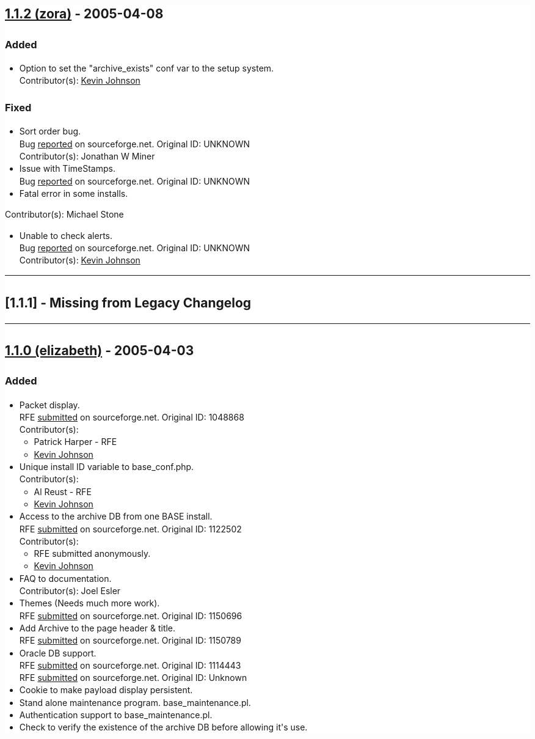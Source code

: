 ## [1.1.2 (zora)] - 2005-04-08
### Added
- Option to set the "archive_exists" conf var to the setup system.  
Contributor(s): [Kevin Johnson]
### Fixed
- Sort order bug.  
Bug [reported](https://sourceforge.net/p/secureideas/bugs/61/)
on sourceforge.net. Original ID: UNKNOWN  
Contributor(s): Jonathan W Miner
- Issue with TimeStamps.  
Bug [reported](https://sourceforge.net/p/secureideas/bugs/57/)
on sourceforge.net. Original ID: UNKNOWN  
- Fatal error in some installs.

Contributor(s): Michael Stone
- Unable to check alerts.  
Bug [reported](https://sourceforge.net/p/secureideas/bugs/58/)
on sourceforge.net. Original ID: UNKNOWN  
Contributor(s): [Kevin Johnson]

---
## [1.1.1] - Missing from Legacy Changelog

---
## [1.1.0 (elizabeth)] - 2005-04-03
### Added
- Packet display.  
RFE [submitted](https://sourceforge.net/p/secureideas/feature-requests/2/)
on sourceforge.net. Original ID: 1048868  
Contributor(s):  
  - Patrick Harper - RFE
  - [Kevin Johnson]
- Unique install ID variable to base_conf.php.  
Contributor(s):  
  - Al Reust - RFE
  - [Kevin Johnson]
- Access to the archive DB from one BASE install.  
RFE [submitted](https://sourceforge.net/p/secureideas/feature-requests/18/)
on sourceforge.net. Original ID: 1122502  
Contributor(s):  
  - RFE submitted anonymously.
  - [Kevin Johnson]
- FAQ to documentation.  
Contributor(s): Joel Esler
- Themes (Needs much more work).  
RFE [submitted](https://sourceforge.net/p/secureideas/feature-requests/22/)
on sourceforge.net. Original ID: 1150696
- Add Archive to the page header & title.  
RFE [submitted](https://sourceforge.net/p/secureideas/feature-requests/23/)
on sourceforge.net. Original ID: 1150789
- Oracle DB support.  
RFE [submitted](https://sourceforge.net/p/secureideas/feature-requests/11/)
on sourceforge.net. Original ID: 1114443  
RFE [submitted](https://sourceforge.net/p/secureideas/feature-requests/29/)
on sourceforge.net. Original ID: Unknown
- Cookie to make payload display persistent.
- Stand alone maintenance program. base_maintenance.pl.
- Authentication support to base_maintenance.pl.
- Check to verify the existence of the archive DB before allowing it's use.


[unreleased]: https://github.com/NathanGibbs3/BASE/compare/v1.4.5...devel
[1.4.5 (lilias)]: https://github.com/NathanGibbs3/BASE/releases/tag/v1.4.5
[1.4.4 (dawn)]: https://sourceforge.net/projects/secureideas/files/BASE/base-1.4.4/
[1.4.3.1 (zig)]: https://sourceforge.net/projects/secureideas/files/BASE/base-1.4.3.1/
[1.4.3 (gabi)]: https://sourceforge.net/projects/secureideas/files/BASE/base-1.4.3/
[1.4.2 (chandy)]: https://sourceforge.net/projects/secureideas/files/BASE/base-1.4.2/
[1.4.1 (lara)]: https://sourceforge.net/projects/secureideas/files/BASE/base-1.4.1/
[1.4.0 (katherine)]: https://sourceforge.net/projects/secureideas/files/BASE/base-1.4.0/
[1.3.9 (anne)]: https://sourceforge.net/projects/secureideas/files/BASE/base-1.3.9/
[1.3.8 (jodie)]: https://sourceforge.net/projects/secureideas/files/BASE/base-1.3.8/
[1.3.6 (louise)]: https://sourceforge.net/projects/secureideas/files/BASE/base-1.3.6/
[1.3.5 (marie)]: https://sourceforge.net/projects/secureideas/files/BASE/base-1.3.5/
[1.2.7 (karen)]: https://sourceforge.net/projects/secureideas/files/BASE/base-1.2.7/
[1.2.6 (christine)]: https://sourceforge.net/projects/secureideas/files/BASE/base-1.2.6/
[1.2.5 (sarah)]: https://sourceforge.net/projects/secureideas/files/BASE/base-1.2.5/
[1.2.4 (melissa)]: https://sourceforge.net/projects/secureideas/files/BASE/base-1.2.4/
[1.2.2 (cindy)]: https://sourceforge.net/projects/secureideas/files/BASE/base-1.2.2/
[1.2.1 (kris)]: https://sourceforge.net/projects/secureideas/files/BASE/base-1.2.1/
[1.2.0 (betty)]: https://sourceforge.net/projects/secureideas/files/BASE/base-1.2/
[1.1.4 (cheryl)]: https://sourceforge.net/projects/secureideas/files/BASE/base-1.1.4/
[1.1.3 (lynn)]: https://sourceforge.net/projects/secureideas/files/BASE/base-1.1.3/
[1.1.2 (zora)]: https://sourceforge.net/projects/secureideas/files/BASE/base-1.1.2/
[1.1.0 (elizabeth)]: https://sourceforge.net/projects/secureideas/files/BASE/base-1.1/
[1.0.2 (racquel)]: https://sourceforge.net/projects/secureideas/files/BASE/base-1.0.2/
[1.0.1 (michelle)]: https://sourceforge.net/projects/secureideas/files/BASE/base-1.0.1/
[1.0.0 (denise)]: https://sourceforge.net/projects/secureideas/files/BASE/base-1.0/
[0.9.9 (brenna)]: https://sourceforge.net/projects/secureideas/files/BASE/base-0.9.9-RC1/
[0.9.8 (dhara)]: https://sourceforge.net/projects/secureideas/files/BASE/base-0.9.8/
[0.9.7.1 (Francis)]: https://sourceforge.net/projects/secureideas/files/BASE/base-0.9.7.1/
[0.9.7 (Initial Release)]: https://sourceforge.net/projects/secureideas/files/BASE/base-0.9.7/
[Kevin Johnson]: https://github.com/secureideas
[Nathan Gibbs]: https://github.com/NathanGibbs3
[FalcoGer]: https://github.com/FalcoGer
[mesteele]: https://github.com/mesteele